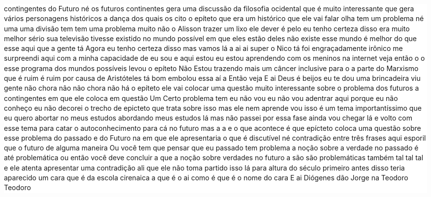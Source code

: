 contingentes do Futuro né os futuros
continentes gera uma discussão da
filosofia ocidental que é muito
interessante que gera vários personagens
históricos a dança dos quais os cito o
epíteto que era um histórico que ele vai
falar olha tem um problema né uma uma
divisão tem tem uma problema muito não o
Alisson trazer um lixo ele dever é pelo
eu tenho certeza disso era muito melhor
sério sua televisão tivesse existido no
mundo possível em que eles estão deles
não existe esse mundo é melhor do que
esse aqui que a gente tá Agora eu tenho
certeza disso mas vamos lá a
ai ai super o Nico tá foi engraçadamente
irônico me surpreendi aqui com a minha
capacidade de eu sou e aqui estou eu
estou aprendendo com os meninos na
internet veja então o o
esse programa dos mundos possíveis levou
o epíteto
Não Estou trazendo mais um câncer
inclusive para o a parte do Marxismo que
é ruim é ruim por causa de Aristóteles
tá bom embolou essa aí a
Então veja
E ai Deus é
beijos eu te dou uma brincadeira viu
gente não chora não não chora não há
o epíteto ele vai colocar uma questão
muito interessante sobre o problema dos
futuros a contingentes em que ele coloca
em questão Um Certo problema tem eu não
vou eu não vou adentrar aqui porque eu
não conheço eu não decorei o trecho de
epicteto que trata sobre isso mas ele
nem aprende vou isso é um tema
importantíssimo que eu quero abortar no
meus estudos abordando meus estudos lá
mas não passei por essa fase ainda vou
chegar lá e volto com esse tema para
catar o autoconhecimento para cá no
futuro mas a a
e o que acontece é que epícteto coloca
uma questão sobre esse problema do
passado e do Futuro na em que ele
apresentaria o que é discutível né
contradição entre três frases aqui
esporil que o futuro de alguma maneira
Ou você tem que pensar que eu passado
tem problema a noção sobre a verdade no
passado é até problemática ou então você
deve concluir a
que a noção sobre verdades no futuro a
são são problemáticas também tal tal tal
e ele atenta apresentar uma contradição
ali que ele não toma partido isso lá
para altura do século primeiro antes
disso teria aparecido um cara que é da
escola cirenaica a que é o ai como é que
é o nome do cara
E ai
Diógenes dão Jorge na Teodoro Teodoro